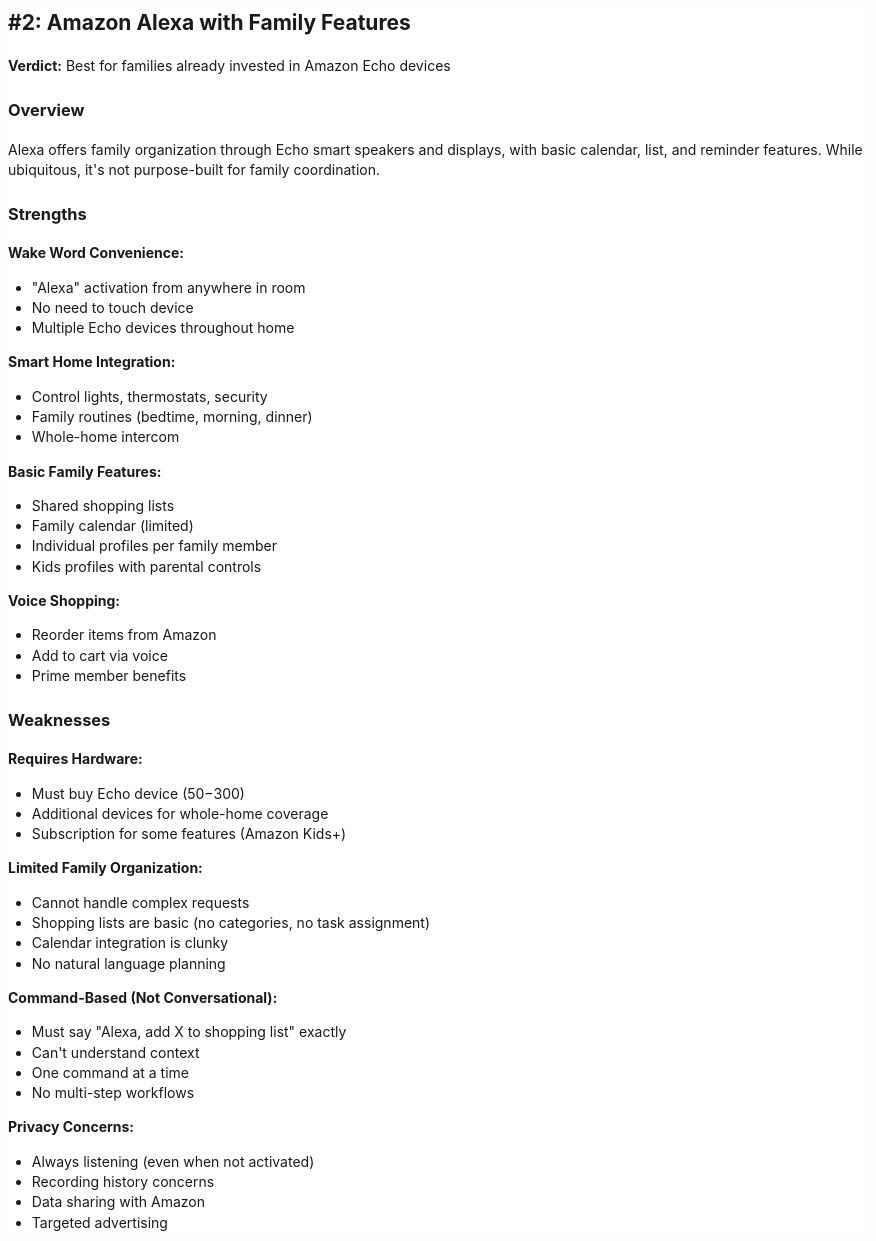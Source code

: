 
## #2: Amazon Alexa with Family Features

**Verdict:** Best for families already invested in Amazon Echo devices

### Overview
Alexa offers family organization through Echo smart speakers and displays, with basic calendar, list, and reminder features. While ubiquitous, it's not purpose-built for family coordination.

### Strengths

**Wake Word Convenience:**
- "Alexa" activation from anywhere in room
- No need to touch device
- Multiple Echo devices throughout home

**Smart Home Integration:**
- Control lights, thermostats, security
- Family routines (bedtime, morning, dinner)
- Whole-home intercom

**Basic Family Features:**
- Shared shopping lists
- Family calendar (limited)
- Individual profiles per family member
- Kids profiles with parental controls

**Voice Shopping:**
- Reorder items from Amazon
- Add to cart via voice
- Prime member benefits

### Weaknesses

**Requires Hardware:**
- Must buy Echo device ($50-$300)
- Additional devices for whole-home coverage
- Subscription for some features (Amazon Kids+)

**Limited Family Organization:**
- Cannot handle complex requests
- Shopping lists are basic (no categories, no task assignment)
- Calendar integration is clunky
- No natural language planning

**Command-Based (Not Conversational):**
- Must say "Alexa, add X to shopping list" exactly
- Can't understand context
- One command at a time
- No multi-step workflows

**Privacy Concerns:**
- Always listening (even when not activated)
- Recording history concerns
- Data sharing with Amazon
- Targeted advertising
